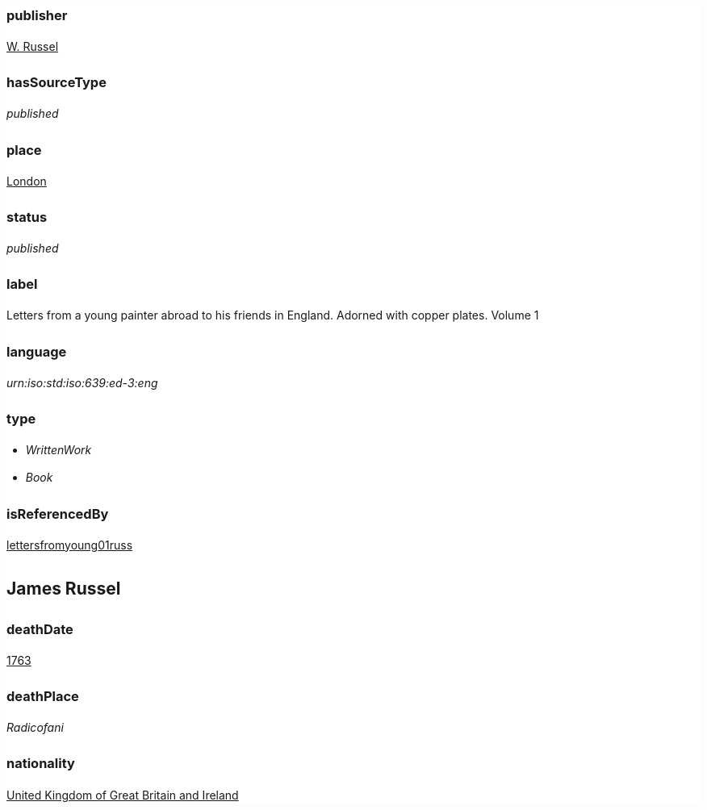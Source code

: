 ### publisher


[W. Russel](#W.-Russel)

### hasSourceType


*published*

### place


[London](#London)

### status


*published*

### label


Letters from a young painter abroad to his friends in England. Adorned with copper plates. Volume 1

### language


*urn:iso:std:iso:639:ed-3:eng*

### type

 - *WrittenWork*

 - *Book*

### isReferencedBy


[lettersfromyoung01russ](#lettersfromyoung01russ)

## James Russel

### deathDate


[1763](#1763)

### deathPlace


*Radicofani*

### nationality


[United Kingdom of Great Britain and Ireland](#United-Kingdom-of-Great-Britain-and-Ireland)
